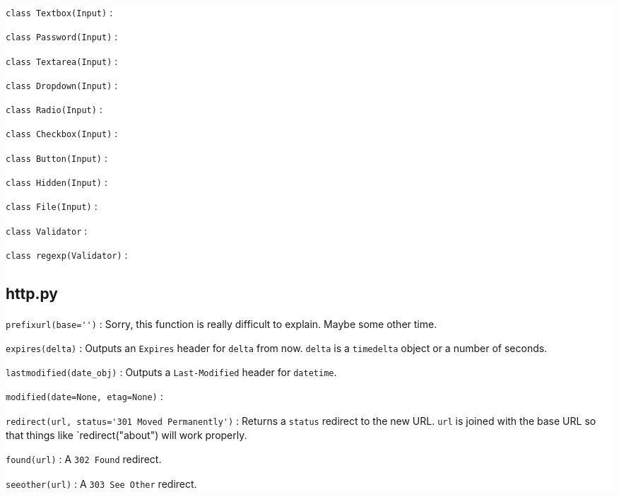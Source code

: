 `class Textbox(Input)`
   : 

`class Password(Input)`
   : 

`class Textarea(Input)`
   : 

`class Dropdown(Input)`
   : 

`class Radio(Input)`
   : 

`class Checkbox(Input)`
   : 

`class Button(Input)`
   : 

`class Hidden(Input)`
   : 

`class File(Input)`
   : 

`class Validator`
   : 

`class regexp(Validator)`
   : 


## http.py

`prefixurl(base='')`
   : Sorry, this function is really difficult to explain.
     Maybe some other time.

`expires(delta)`
   : Outputs an `Expires` header for `delta` from now. 
     `delta` is a `timedelta` object or a number of seconds.

`lastmodified(date_obj)`
   : Outputs a `Last-Modified` header for `datetime`.

`modified(date=None, etag=None)`
   : 

`redirect(url, status='301 Moved Permanently')`
   : Returns a `status` redirect to the new URL. 
     `url` is joined with the base URL so that things like 
     `redirect("about") will work properly.

`found(url)`
   : A `302 Found` redirect.

`seeother(url)`
   : A `303 See Other` redirect.
